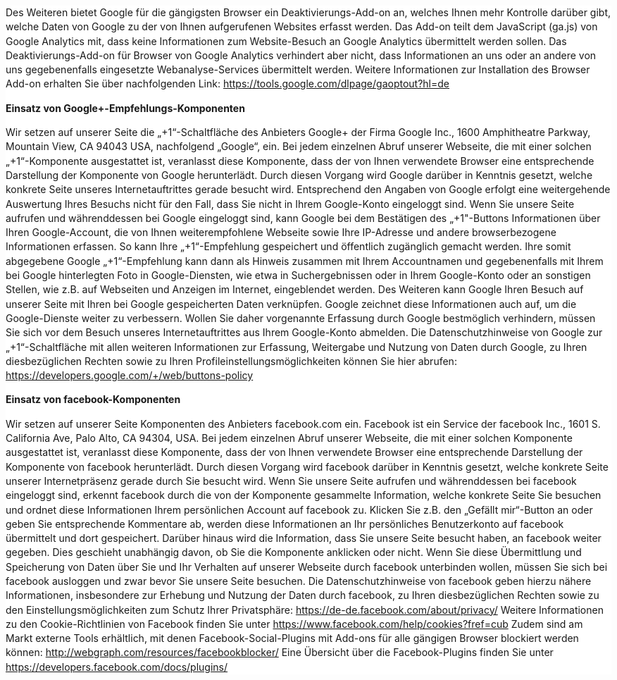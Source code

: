 Des Weiteren bietet Google für die gängigsten Browser ein Deaktivierungs-Add-on an, welches Ihnen mehr Kontrolle darüber gibt, welche Daten von Google zu der von Ihnen aufgerufenen Websites erfasst werden. Das Add-on teilt dem JavaScript (ga.js) von Google Analytics mit, dass keine Informationen zum Website-Besuch an Google Analytics übermittelt werden sollen. Das Deaktivierungs-Add-on für Browser von Google Analytics verhindert aber nicht, dass Informationen an uns oder an andere von uns gegebenenfalls eingesetzte Webanalyse-Services übermittelt werden. Weitere Informationen zur Installation des Browser Add-on erhalten Sie über nachfolgenden Link: https://tools.google.com/dlpage/gaoptout?hl=de

**Einsatz von Google+-Empfehlungs-Komponenten**

Wir setzen auf unserer Seite die „+1“-Schaltfläche des Anbieters Google+ der Firma Google Inc., 1600 Amphitheatre Parkway, Mountain View, CA 94043 USA, nachfolgend „Google“, ein.
Bei jedem einzelnen Abruf unserer Webseite, die mit einer solchen „+1“-Komponente ausgestattet ist, veranlasst diese Komponente, dass der von Ihnen verwendete Browser eine entsprechende Darstellung der Komponente von Google herunterlädt. Durch diesen Vorgang wird Google darüber in Kenntnis gesetzt, welche konkrete Seite unseres Internetauftrittes gerade besucht wird.
Entsprechend den Angaben von Google erfolgt eine weitergehende Auswertung Ihres Besuchs nicht für den Fall, dass Sie nicht in Ihrem Google-Konto eingeloggt sind.
Wenn Sie unsere Seite aufrufen und währenddessen bei Google eingeloggt sind, kann Google bei dem Bestätigen des „+1"-Buttons Informationen über Ihren Google-Account, die von Ihnen weiterempfohlene Webseite sowie Ihre IP-Adresse und andere browserbezogene Informationen erfassen.
So kann Ihre „+1“-Empfehlung gespeichert und öffentlich zugänglich gemacht werden. Ihre somit abgegebene Google „+1“-Empfehlung kann dann als Hinweis zusammen mit Ihrem Accountnamen und gegebenenfalls mit Ihrem bei Google hinterlegten Foto in Google-Diensten, wie etwa in Suchergebnissen oder in Ihrem Google-Konto oder an sonstigen Stellen, wie z.B. auf Webseiten und Anzeigen im Internet, eingeblendet werden. Des Weiteren kann Google Ihren Besuch auf unserer Seite mit Ihren bei Google gespeicherten Daten verknüpfen. Google zeichnet diese Informationen auch auf, um die Google-Dienste weiter zu verbessern.
Wollen Sie daher vorgenannte Erfassung durch Google bestmöglich verhindern, müssen Sie sich vor dem Besuch unseres Internetauftrittes aus Ihrem Google-Konto abmelden.
Die Datenschutzhinweise von Google zur „+1“-Schaltfläche mit allen weiteren Informationen zur Erfassung, Weitergabe und Nutzung von Daten durch Google, zu Ihren diesbezüglichen Rechten sowie zu Ihren Profileinstellungsmöglichkeiten können Sie hier abrufen: https://developers.google.com/+/web/buttons-policy

**Einsatz von facebook-Komponenten**

Wir setzen auf unserer Seite Komponenten des Anbieters facebook.com ein. Facebook ist ein Service der facebook Inc., 1601 S. California Ave, Palo Alto, CA 94304, USA.
Bei jedem einzelnen Abruf unserer Webseite, die mit einer solchen Komponente ausgestattet ist, veranlasst diese Komponente, dass der von Ihnen verwendete Browser eine entsprechende Darstellung der Komponente von facebook herunterlädt. Durch diesen Vorgang wird facebook darüber in Kenntnis gesetzt, welche konkrete Seite unserer Internetpräsenz gerade durch Sie besucht wird.
Wenn Sie unsere Seite aufrufen und währenddessen bei facebook eingeloggt sind, erkennt facebook durch die von der Komponente gesammelte Information, welche konkrete Seite Sie besuchen und ordnet diese Informationen Ihrem persönlichen Account auf facebook zu. Klicken Sie z.B. den „Gefällt mir“-Button an oder geben Sie entsprechende Kommentare ab, werden diese Informationen an Ihr persönliches Benutzerkonto auf facebook übermittelt und dort gespeichert. Darüber hinaus wird die Information, dass Sie unsere Seite besucht haben, an facebook weiter gegeben. Dies geschieht unabhängig davon, ob Sie die Komponente anklicken oder nicht.
Wenn Sie diese Übermittlung und Speicherung von Daten über Sie und Ihr Verhalten auf unserer Webseite durch facebook unterbinden wollen, müssen Sie sich bei facebook ausloggen und zwar bevor Sie unsere Seite besuchen. Die Datenschutzhinweise von facebook geben hierzu nähere Informationen, insbesondere zur Erhebung und Nutzung der Daten durch facebook, zu Ihren diesbezüglichen Rechten sowie zu den Einstellungsmöglichkeiten zum Schutz Ihrer Privatsphäre: <https://de-de.facebook.com/about/privacy/>
Weitere Informationen zu den Cookie-Richtlinien von Facebook finden Sie unter <https://www.facebook.com/help/cookies?fref=cub>
Zudem sind am Markt externe Tools erhältlich, mit denen Facebook-Social-Plugins mit Add-ons für alle gängigen Browser blockiert werden können: <http://webgraph.com/resources/facebookblocker/>
Eine Übersicht über die Facebook-Plugins finden Sie unter https://developers.facebook.com/docs/plugins/
